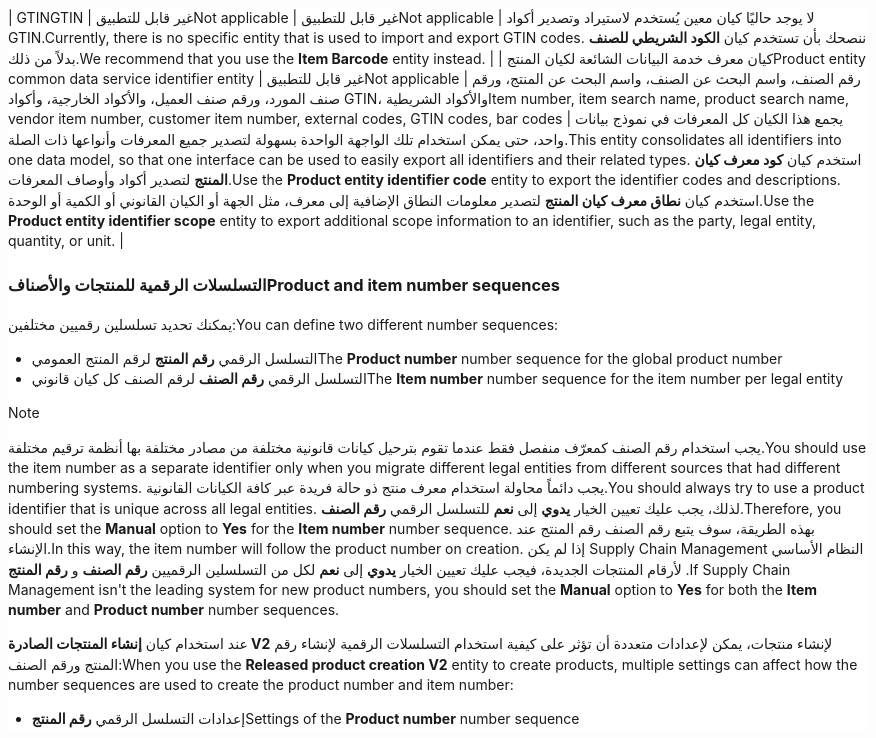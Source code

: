 | <span data-ttu-id="5f01d-286">GTIN</span><span class="sxs-lookup"><span data-stu-id="5f01d-286">GTIN</span></span> | <span data-ttu-id="5f01d-287">غير قابل للتطبيق</span><span class="sxs-lookup"><span data-stu-id="5f01d-287">Not applicable</span></span> | <span data-ttu-id="5f01d-288">غير قابل للتطبيق</span><span class="sxs-lookup"><span data-stu-id="5f01d-288">Not applicable</span></span> | <span data-ttu-id="5f01d-289">لا يوجد حاليًا كيان معين يُستخدم لاستيراد وتصدير أكواد GTIN.</span><span class="sxs-lookup"><span data-stu-id="5f01d-289">Currently, there is no specific entity that is used to import and export GTIN codes.</span></span> <span data-ttu-id="5f01d-290">ننصحك بأن تستخدم كيان **الكود الشريطي للصنف** بدلاً من ذلك.</span><span class="sxs-lookup"><span data-stu-id="5f01d-290">We recommend that you use the **Item Barcode** entity instead.</span></span> |
| <span data-ttu-id="5f01d-291">كيان معرف خدمة البيانات الشائعة لكيان المنتج</span><span class="sxs-lookup"><span data-stu-id="5f01d-291">Product entity common data service identifier entity</span></span> | <span data-ttu-id="5f01d-292">غير قابل للتطبيق</span><span class="sxs-lookup"><span data-stu-id="5f01d-292">Not applicable</span></span> | <span data-ttu-id="5f01d-293">رقم الصنف، واسم البحث عن الصنف، واسم البحث عن المنتج، ورقم صنف المورد، ورقم صنف العميل، والأكواد الخارجية، وأكواد GTIN، والأكواد الشريطية</span><span class="sxs-lookup"><span data-stu-id="5f01d-293">Item number, item search name, product search name, vendor item number, customer item number, external codes, GTIN codes, bar codes</span></span> | <span data-ttu-id="5f01d-294">يجمع هذا الكيان كل المعرفات في نموذج بيانات واحد، حتى يمكن استخدام تلك الواجهة الواحدة بسهولة لتصدير جميع المعرفات وأنواعها ذات الصلة.</span><span class="sxs-lookup"><span data-stu-id="5f01d-294">This entity consolidates all identifiers into one data model, so that one interface can be used to easily export all identifiers and their related types.</span></span> <span data-ttu-id="5f01d-295">استخدم كيان **كود معرف كيان المنتج** لتصدير أكواد وأوصاف المعرفات.</span><span class="sxs-lookup"><span data-stu-id="5f01d-295">Use the **Product entity identifier code** entity to export the identifier codes and descriptions.</span></span> <span data-ttu-id="5f01d-296">استخدم كيان **نطاق معرف كيان المنتج** لتصدير معلومات النطاق الإضافية إلى معرف، مثل الجهة أو الكيان القانوني أو الكمية أو الوحدة.</span><span class="sxs-lookup"><span data-stu-id="5f01d-296">Use the **Product entity identifier scope** entity to export additional scope information to an identifier, such as the party, legal entity, quantity, or unit.</span></span> |

### <a name="product-and-item-number-sequences"></a><span data-ttu-id="5f01d-297">التسلسلات الرقمية للمنتجات والأصناف</span><span class="sxs-lookup"><span data-stu-id="5f01d-297">Product and item number sequences</span></span>

<span data-ttu-id="5f01d-298">يمكنك تحديد تسلسلين رقميين مختلفين:</span><span class="sxs-lookup"><span data-stu-id="5f01d-298">You can define two different number sequences:</span></span>

- <span data-ttu-id="5f01d-299">التسلسل الرقمي **رقم المنتج** لرقم المنتج العمومي</span><span class="sxs-lookup"><span data-stu-id="5f01d-299">The **Product number** number sequence for the global product number</span></span>
- <span data-ttu-id="5f01d-300">التسلسل الرقمي **رقم الصنف** لرقم الصنف كل كيان قانوني</span><span class="sxs-lookup"><span data-stu-id="5f01d-300">The **Item number** number sequence for the item number per legal entity</span></span>

> [!NOTE]
> <span data-ttu-id="5f01d-301">يجب استخدام رقم الصنف كمعرّف منفصل فقط عندما تقوم بترحيل كيانات قانونية مختلفة من مصادر مختلفة بها أنظمة ترقيم مختلفة.</span><span class="sxs-lookup"><span data-stu-id="5f01d-301">You should use the item number as a separate identifier only when you migrate different legal entities from different sources that had different numbering systems.</span></span> <span data-ttu-id="5f01d-302">يجب دائماً محاولة استخدام معرف منتج ذو حالة فريدة عبر كافة الكيانات القانونية.</span><span class="sxs-lookup"><span data-stu-id="5f01d-302">You should always try to use a product identifier that is unique across all legal entities.</span></span> <span data-ttu-id="5f01d-303">لذلك، يجب عليك تعيين الخيار **يدوي** إلى **نعم** للتسلسل الرقمي **رقم الصنف**.</span><span class="sxs-lookup"><span data-stu-id="5f01d-303">Therefore, you should set the **Manual** option to **Yes** for the **Item number** number sequence.</span></span> <span data-ttu-id="5f01d-304">بهذه الطريقة، سوف يتبع رقم الصنف رقم المنتج عند الإنشاء.</span><span class="sxs-lookup"><span data-stu-id="5f01d-304">In this way, the item number will follow the product number on creation.</span></span> <span data-ttu-id="5f01d-305">إذا لم يكن Supply Chain Management النظام الأساسي لأرقام المنتجات الجديدة، فيجب عليك تعيين الخيار **يدوي** إلى **نعم** لكل من التسلسلين الرقميين **رقم الصنف** و **رقم المنتج** .</span><span class="sxs-lookup"><span data-stu-id="5f01d-305">If Supply Chain Management isn't the leading system for new product numbers, you should set the **Manual** option to **Yes** for both the **Item number** and **Product number** number sequences.</span></span>

<span data-ttu-id="5f01d-306">عند استخدام كيان **إنشاء المنتجات الصادرة V2** لإنشاء منتجات، يمكن لإعدادات متعددة أن تؤثر على كيفية استخدام التسلسلات الرقمية لإنشاء رقم المنتج ورقم الصنف:</span><span class="sxs-lookup"><span data-stu-id="5f01d-306">When you use the **Released product creation V2** entity to create products, multiple settings can affect how the number sequences are used to create the product number and item number:</span></span>

- <span data-ttu-id="5f01d-307">إعدادات التسلسل الرقمي **رقم المنتج**</span><span class="sxs-lookup"><span data-stu-id="5f01d-307">Settings of the **Product number** number sequence</span></span>
